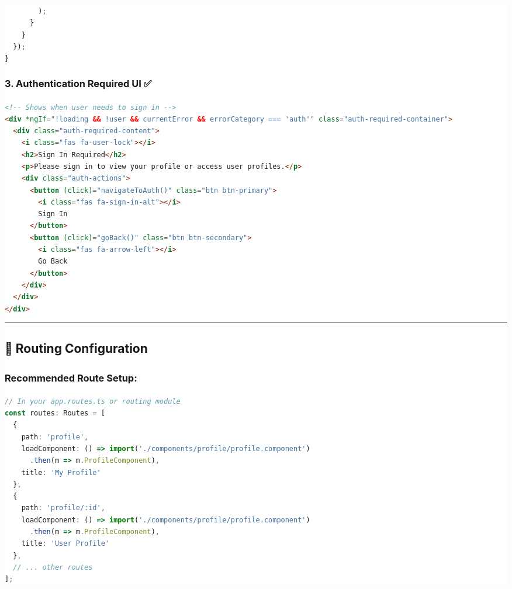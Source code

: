 ```typescript
        );
      }
    }
  });
}
```

### 3. **Authentication Required UI** ✅
```html
<!-- Shows when user needs to sign in -->
<div *ngIf="!loading && !user && currentError && errorCategory === 'auth'" class="auth-required-container">
  <div class="auth-required-content">
    <i class="fas fa-user-lock"></i>
    <h2>Sign In Required</h2>
    <p>Please sign in to view your profile or access user profiles.</p>
    <div class="auth-actions">
      <button (click)="navigateToAuth()" class="btn btn-primary">
        <i class="fas fa-sign-in-alt"></i>
        Sign In
      </button>
      <button (click)="goBack()" class="btn btn-secondary">
        <i class="fas fa-arrow-left"></i>
        Go Back
      </button>
    </div>
  </div>
</div>
```

---

## 🚀 Routing Configuration

### **Recommended Route Setup:**
```typescript
// In your app.routes.ts or routing module
const routes: Routes = [
  {
    path: 'profile',
    loadComponent: () => import('./components/profile/profile.component')
      .then(m => m.ProfileComponent),
    title: 'My Profile'
  },
  {
    path: 'profile/:id',
    loadComponent: () => import('./components/profile/profile.component')
      .then(m => m.ProfileComponent),
    title: 'User Profile'
  },
  // ... other routes
];
```
